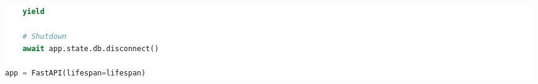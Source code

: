 ```python
    yield

    # Shutdown
    await app.state.db.disconnect()

app = FastAPI(lifespan=lifespan)
```
